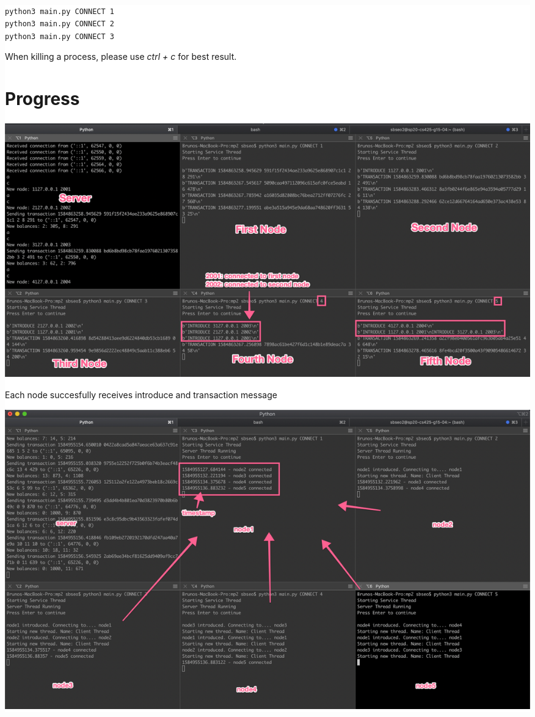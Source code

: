     python3 main.py CONNECT 1
    python3 main.py CONNECT 2
    python3 main.py CONNECT 3

When killing a process, please use *ctrl + c* for best result. 

# Progress 
![connect](./img/progress.png)

Each node succesfully receives introduce and transaction message

![connect](./img/mp2_1.png)
